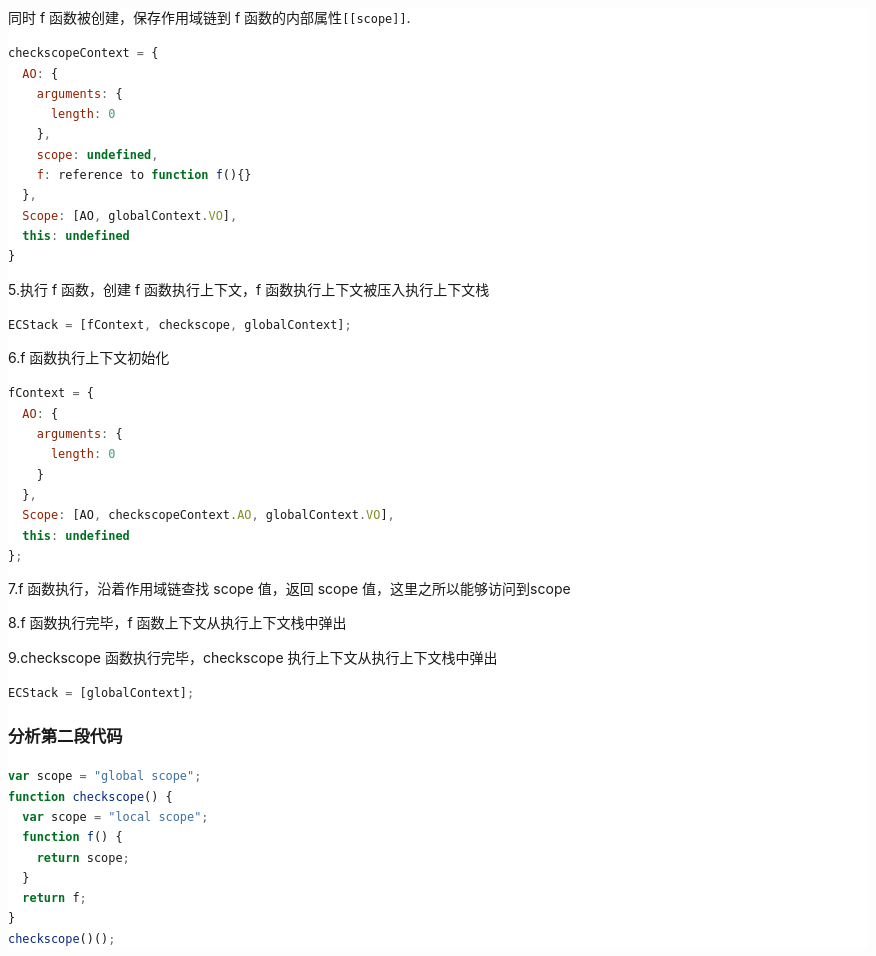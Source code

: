 同时 f 函数被创建，保存作用域链到 f 函数的内部属性`[[scope]]`.

```js
checkscopeContext = {
  AO: {
    arguments: {
      length: 0
    },
    scope: undefined,
    f: reference to function f(){}
  },
  Scope: [AO, globalContext.VO],
  this: undefined
}
```

5.执行 f 函数，创建 f 函数执行上下文，f 函数执行上下文被压入执行上下文栈

```js
ECStack = [fContext, checkscope, globalContext];
```

6.f 函数执行上下文初始化

```js
fContext = {
  AO: {
    arguments: {
      length: 0
    }
  },
  Scope: [AO, checkscopeContext.AO, globalContext.VO],
  this: undefined
};
```

7.f 函数执行，沿着作用域链查找 scope 值，返回 scope 值，这里之所以能够访问到scope

8.f 函数执行完毕，f 函数上下文从执行上下文栈中弹出

9.checkscope 函数执行完毕，checkscope 执行上下文从执行上下文栈中弹出

```js
ECStack = [globalContext];
```

### 分析第二段代码

```js
var scope = "global scope";
function checkscope() {
  var scope = "local scope";
  function f() {
    return scope;
  }
  return f;
}
checkscope()();
```
